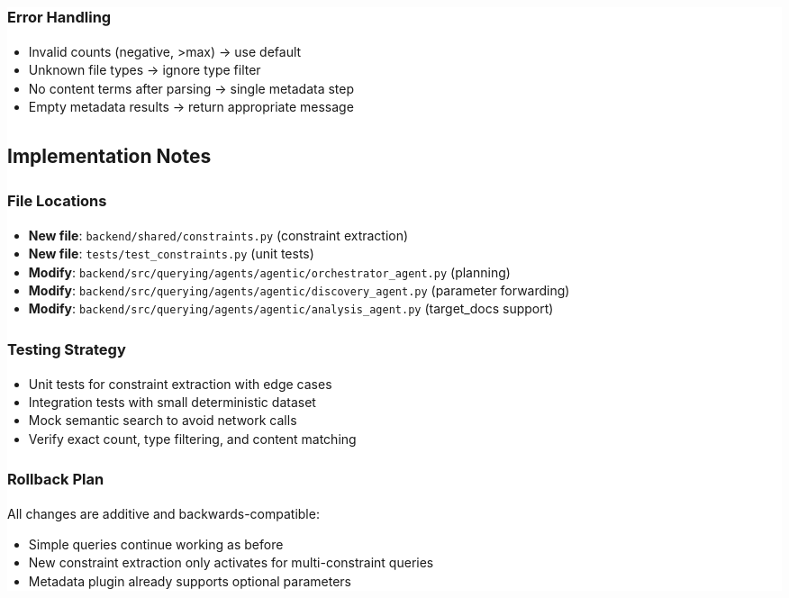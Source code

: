 ### Error Handling

- Invalid counts (negative, >max) → use default
- Unknown file types → ignore type filter
- No content terms after parsing → single metadata step
- Empty metadata results → return appropriate message

## Implementation Notes

### File Locations
- **New file**: `backend/shared/constraints.py` (constraint extraction)
- **New file**: `tests/test_constraints.py` (unit tests)
- **Modify**: `backend/src/querying/agents/agentic/orchestrator_agent.py` (planning)
- **Modify**: `backend/src/querying/agents/agentic/discovery_agent.py` (parameter forwarding)
- **Modify**: `backend/src/querying/agents/agentic/analysis_agent.py` (target_docs support)

### Testing Strategy
- Unit tests for constraint extraction with edge cases
- Integration tests with small deterministic dataset
- Mock semantic search to avoid network calls
- Verify exact count, type filtering, and content matching

### Rollback Plan
All changes are additive and backwards-compatible:
- Simple queries continue working as before
- New constraint extraction only activates for multi-constraint queries
- Metadata plugin already supports optional parameters
